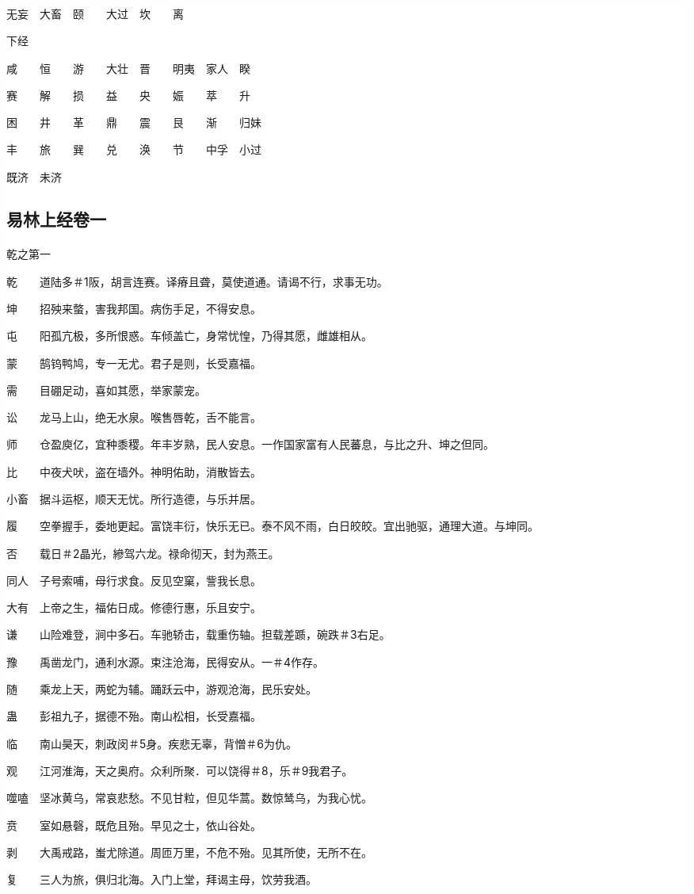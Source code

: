 无妄　大畜　颐　　大过　坎　　离  

下经  

咸　　恒　　游　　大壮　晋　　明夷　家人　睽  

赛　　解　　损　　益　　央　　娠　　萃　　升  

困　　井　　革　　鼎　　震　　艮　　渐　　归妹  

丰　　旅　　巽　　兑　　涣　　节　　中孚　小过  

既济　未济  

## 易林上经卷一

乾之第一  

乾　　道陆多＃1阪，胡言连赛。译瘠且聋，莫使道通。请谒不行，求事无功。  

坤　　招殃来螫，害我邦国。病伤手足，不得安息。  

屯　　阳孤亢极，多所恨惑。车倾盖亡，身常忧惶，乃得其愿，雌雄相从。  

蒙　　鹄钨鸭鸠，专一无尤。君子是则，长受嘉福。  

需　　目硼足动，喜如其愿，举家蒙宠。  

讼　　龙马上山，绝无水泉。喉售唇乾，舌不能言。  

师　　仓盈庾亿，宜种黍稷。年丰岁熟，民人安息。一作国家富有人民蕃息，与比之升、坤之但同。  

比　　中夜犬吠，盗在墙外。神明佑助，消散皆去。  

小畜　据斗运枢，顺天无忧。所行造德，与乐并居。  

履　　空拳握手，委地更起。富饶丰衍，快乐无已。泰不风不雨，白日皎皎。宜出驰驱，通理大道。与坤同。  

否　　载日＃2晶光，縿驾六龙。禄命彻天，封为燕王。  

同人　子号索哺，母行求食。反见空窠，訾我长息。  

大有　上帝之生，福佑日成。修德行惠，乐且安宁。  

谦　　山险难登，涧中多石。车驰轿击，载重伤轴。担载差踬，碗跌＃3右足。  

豫　　禹凿龙门，通利水源。束注沧海，民得安从。一＃4作存。  

随　　乘龙上天，两蛇为辅。踊跃云中，游观沧海，民乐安处。  

蛊　　彭祖九子，据德不殆。南山松相，长受嘉福。  

临　　南山昊天，刺政闵＃5身。疾悲无辜，背憎＃6为仇。  

观　　江河淮海，天之奥府。众利所聚．可以饶得＃8，乐＃9我君子。  

噬嗑　坚冰黄乌，常哀悲愁。不见甘粒，但见华蒿。数惊鸶乌，为我心忧。  

贲　　室如悬磬，既危且殆。早见之士，依山谷处。  

剥　　大禹戒路，蚩尤除道。周匝万里，不危不殆。见其所使，无所不在。  

复　　三人为旅，俱归北海。入门上堂，拜谒主母，饮劳我酒。  

